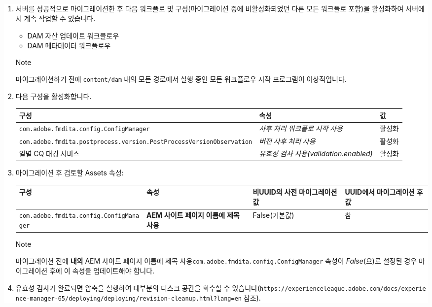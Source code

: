 1. 서버를 성공적으로 마이그레이션한 후 다음 워크플로 및 구성(마이그레이션 중에 비활성화되었던 다른 모든 워크플로 포함)을 활성화하여 서버에서 계속 작업할 수 있습니다.

   * DAM 자산 업데이트 워크플로우
   * DAM 메타데이터 워크플로우

   >[!NOTE]
   >
   >마이그레이션하기 전에 `content/dam` 내의 모든 경로에서 실행 중인 모든 워크플로우 시작 프로그램이 이상적입니다.

1. 다음 구성을 활성화합니다.

   | 구성 | 속성 | 값 |
   |---|---|---|
   | `com.adobe.fmdita.config.ConfigManager` | *사후 처리 워크플로 시작 사용* | 활성화 |
   | `com.adobe.fmdita.postprocess.version.PostProcessVersionObservation` | *버전 사후 처리 사용* | 활성화 |
   | 일별 CQ 태깅 서비스 | *유효성 검사 사용(validation.enabled)* | 활성화 |

1. 마이그레이션 후 검토할 Assets 속성:

   | 구성 | 속성 | 비UUID의 사전 마이그레이션 값 | UUID에서 마이그레이션 후 값 |
   |---|---|---|---|
   | `com.adobe.fmdita.config.ConfigManager` | **AEM 사이트 페이지 이름에 제목 사용** | False(기본값) | 참 |

   >[!NOTE]
   >
   > 마이그레이션 전에 **내의** AEM 사이트 페이지 이름에 제목 사용`com.adobe.fmdita.config.ConfigManager` 속성이 *False*(으)로 설정된 경우 마이그레이션 후에 이 속성을 업데이트해야 합니다.


1. 유효성 검사가 완료되면 압축을 실행하여 대부분의 디스크 공간을 회수할 수 있습니다(`https://experienceleague.adobe.com/docs/experience-manager-65/deploying/deploying/revision-cleanup.html?lang=en` 참조).

